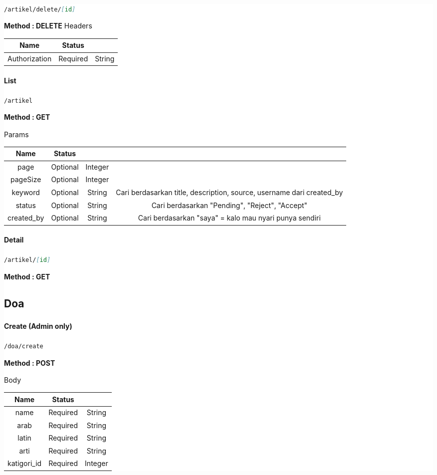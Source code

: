 ```markdown
/artikel/delete/[id]
```

**Method : DELETE**
Headers

|     Name      |  Status  |        |
| :-----------: | :------: | :----: |
| Authorization | Required | String |

#### List

```markdown
/artikel
```

**Method : GET**

Params

|    Name    |  Status  |         |                                                                       |
| :--------: | :------: | :-----: | :-------------------------------------------------------------------: |
|    page    | Optional | Integer |                                                                       |
|  pageSize  | Optional | Integer |                                                                       |
|  keyword   | Optional | String  | Cari berdasarkan title, description, source, username dari created_by |
|   status   | Optional | String  |            Cari berdasarkan "Pending", "Reject", "Accept"             |
| created_by | Optional | String  |        Cari berdasarkan "saya" = kalo mau nyari punya sendiri         |

#### Detail

```markdown
/artikel/[id]
```

**Method : GET**

## Doa

#### Create (Admin only)

```markdown
/doa/create
```

**Method : POST**

Body

|    Name     |  Status  |         |
| :---------: | :------: | :-----: |
|    name     | Required | String  |
|    arab     | Required | String  |
|    latin    | Required | String  |
|    arti     | Required | String  |
| katigori_id | Required | Integer |
